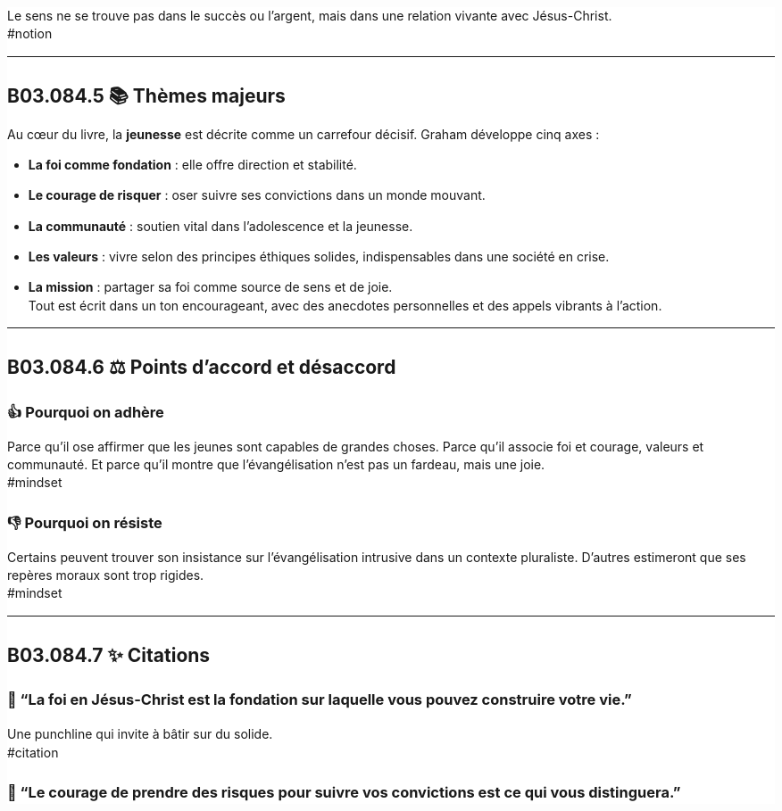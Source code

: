 Le sens ne se trouve pas dans le succès ou l’argent, mais dans une relation vivante avec Jésus-Christ.  
#notion

___

## B03.084.5 📚 Thèmes majeurs

Au cœur du livre, la **jeunesse** est décrite comme un carrefour décisif. Graham développe cinq axes :

-   **La foi comme fondation** : elle offre direction et stabilité.
    
-   **Le courage de risquer** : oser suivre ses convictions dans un monde mouvant.
    
-   **La communauté** : soutien vital dans l’adolescence et la jeunesse.
    
-   **Les valeurs** : vivre selon des principes éthiques solides, indispensables dans une société en crise.
    
-   **La mission** : partager sa foi comme source de sens et de joie.  
    Tout est écrit dans un ton encourageant, avec des anecdotes personnelles et des appels vibrants à l’action.
    

___

## B03.084.6 ⚖️ Points d’accord et désaccord

### 👍 Pourquoi on adhère

Parce qu’il ose affirmer que les jeunes sont capables de grandes choses. Parce qu’il associe foi et courage, valeurs et communauté. Et parce qu’il montre que l’évangélisation n’est pas un fardeau, mais une joie.  
#mindset

### 👎 Pourquoi on résiste

Certains peuvent trouver son insistance sur l’évangélisation intrusive dans un contexte pluraliste. D’autres estimeront que ses repères moraux sont trop rigides.  
#mindset

___

## B03.084.7 ✨ Citations

### 🌟 “La foi en Jésus-Christ est la fondation sur laquelle vous pouvez construire votre vie.”

Une punchline qui invite à bâtir sur du solide.  
#citation

### 💪 “Le courage de prendre des risques pour suivre vos convictions est ce qui vous distinguera.”
